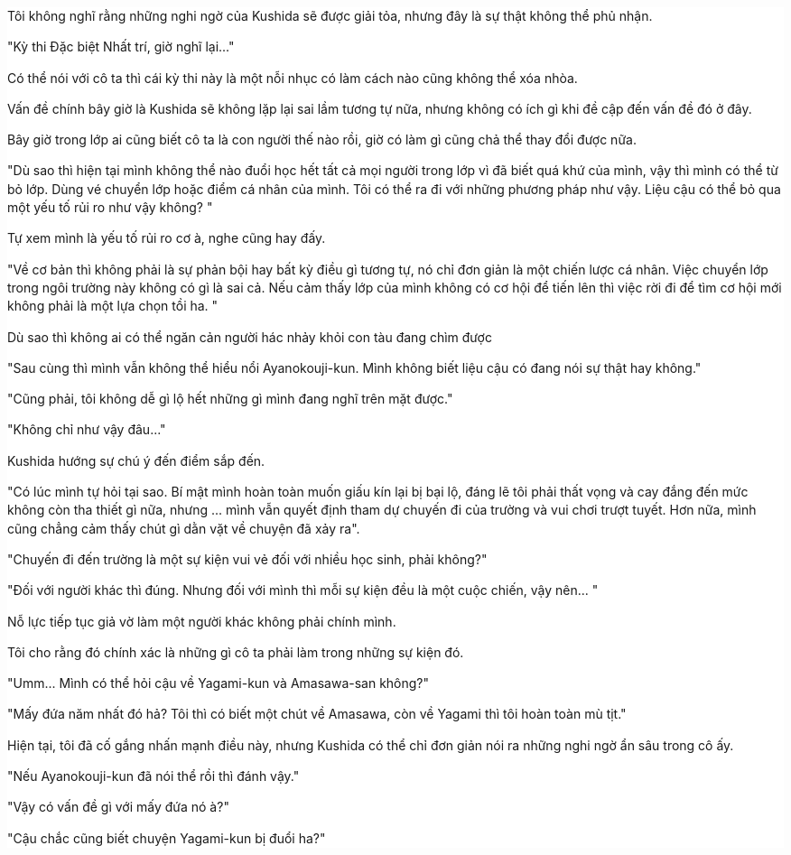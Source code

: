 Tôi không nghĩ rằng những nghi ngờ của Kushida sẽ được giải tỏa, nhưng đây là sự thật không thể phủ nhận.

\"Kỳ thi Đặc biệt Nhất trí, giờ nghĩ lại\...\"

Có thể nói với cô ta thì cái kỳ thi này là một nỗi nhục có làm cách nào cũng không thể xóa nhòa.

Vấn đề chính bây giờ là Kushida sẽ không lặp lại sai lầm tương tự nữa, nhưng không có ích gì khi đề cập đến vấn đề đó ở đây.

Bây giờ trong lớp ai cũng biết cô ta là con người thế nào rồi, giờ có làm gì cũng chả thể thay đổi được nữa.

"Dù sao thì hiện tại mình không thể nào đuổi học hết tất cả mọi người trong lớp vì đã biết quá khứ của mình, vậy thì mình có thể từ bỏ lớp. Dùng vé chuyển lớp hoặc điểm cá nhân của mình. Tôi có thể ra đi với những phương pháp như vậy. Liệu cậu có thể bỏ qua một yếu tố rủi ro như vậy không? "

Tự xem mình là yếu tố rủi ro cơ à, nghe cũng hay đấy.

"Về cơ bản thì không phải là sự phản bội hay bất kỳ điều gì tương tự, nó chỉ đơn giản là một chiến lược cá nhân. Việc chuyển lớp trong ngôi trường này không có gì là sai cả. Nếu cảm thấy lớp của mình không có cơ hội để tiến lên thì việc rời đi để tìm cơ hội mới không phải là một lựa chọn tồi ha. "

Dù sao thì không ai có thể ngăn cản người hác nhảy khỏi con tàu đang chìm được

"Sau cùng thì mình vẫn không thể hiểu nổi Ayanokouji-kun. Mình không biết liệu cậu có đang nói sự thật hay không."

"Cũng phải, tôi không dễ gì lộ hết những gì mình đang nghĩ trên mặt được."

"Không chỉ như vậy đâu\..."

Kushida hướng sự chú ý đến điểm sắp đến.

"Có lúc mình tự hỏi tại sao. Bí mật mình hoàn toàn muốn giấu kín lại bị bại lộ, đáng lẽ tôi phải thất vọng và cay đắng đến mức không còn tha thiết gì nữa, nhưng \... mình vẫn quyết định tham dự chuyến đi của trường và vui chơi trượt tuyết. Hơn nữa, mình cũng chẳng cảm thấy chút gì dằn vặt về chuyện đã xảy ra".

"Chuyến đi đến trường là một sự kiện vui vẻ đối với nhiều học sinh, phải không?"

"Đối với người khác thì đúng. Nhưng đối với mình thì mỗi sự kiện đều là một cuộc chiến, vậy nên\... "

Nỗ lực tiếp tục giả vờ làm một người khác không phải chính mình.

Tôi cho rằng đó chính xác là những gì cô ta phải làm trong những sự kiện đó.

"Umm\... Mình có thể hỏi cậu về Yagami-kun và Amasawa-san không?"

"Mấy đứa năm nhất đó hả? Tôi thì có biết một chút về Amasawa, còn về Yagami thì tôi hoàn toàn mù tịt."

Hiện tại, tôi đã cố gắng nhấn mạnh điều này, nhưng Kushida có thể chỉ đơn giản nói ra những nghi ngờ ẩn sâu trong cô ấy.

"Nếu Ayanokouji-kun đã nói thể rồi thì đánh vậy."

"Vậy có vấn đề gì với mấy đứa nó à?"

"Cậu chắc cũng biết chuyện Yagami-kun bị đuổi ha?"
